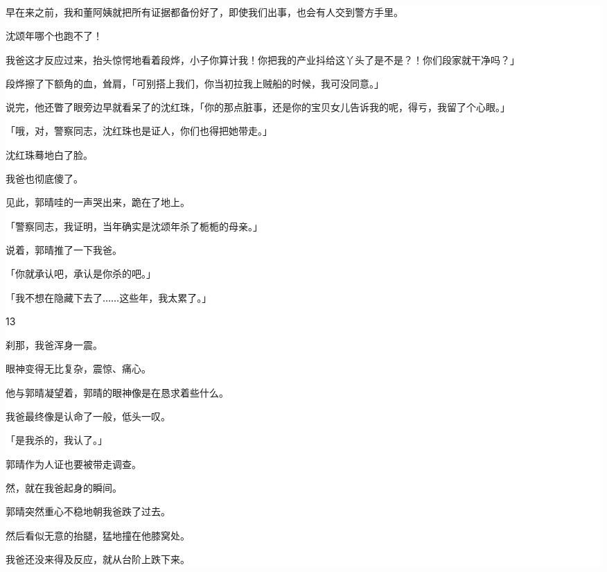 
早在来之前，我和董阿姨就把所有证据都备份好了，即使我们出事，也会有人交到警方手里。


沈颂年哪个也跑不了！


我爸这才反应过来，抬头惊愕地看着段烨，小子你算计我！你把我的产业抖给这丫头了是不是？！你们段家就干净吗？」


段烨擦了下额角的血，耸肩，「可别搭上我们，你当初拉我上贼船的时候，我可没同意。」


说完，他还瞥了眼旁边早就看呆了的沈红珠，「你的那点脏事，还是你的宝贝女儿告诉我的呢，得亏，我留了个心眼。」


「哦，对，警察同志，沈红珠也是证人，你们也得把她带走。」


沈红珠蓦地白了脸。


我爸也彻底傻了。


见此，郭晴哇的一声哭出来，跪在了地上。


「警察同志，我证明，当年确实是沈颂年杀了栀栀的母亲。」


说着，郭晴推了一下我爸。


「你就承认吧，承认是你杀的吧。」


「我不想在隐藏下去了……这些年，我太累了。」


13


刹那，我爸浑身一震。


眼神变得无比复杂，震惊、痛心。


他与郭晴凝望着，郭晴的眼神像是在恳求着些什么。


我爸最终像是认命了一般，低头一叹。


「是我杀的，我认了。」


郭晴作为人证也要被带走调查。


然，就在我爸起身的瞬间。


郭晴突然重心不稳地朝我爸跌了过去。


然后看似无意的抬腿，猛地撞在他膝窝处。


我爸还没来得及反应，就从台阶上跌下来。

